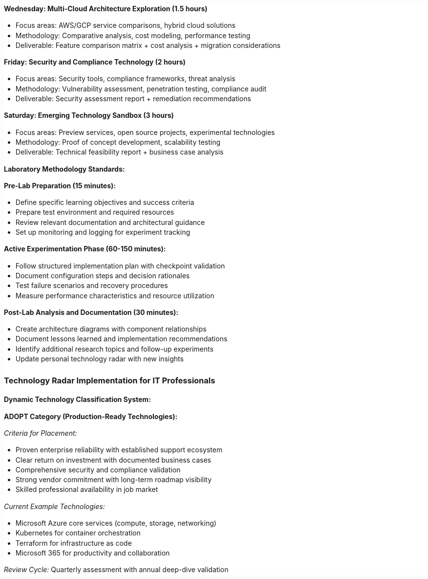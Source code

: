 **Wednesday: Multi-Cloud Architecture Exploration (1.5 hours)**
- Focus areas: AWS/GCP service comparisons, hybrid cloud solutions
- Methodology: Comparative analysis, cost modeling, performance testing
- Deliverable: Feature comparison matrix + cost analysis + migration considerations

**Friday: Security and Compliance Technology (2 hours)**
- Focus areas: Security tools, compliance frameworks, threat analysis
- Methodology: Vulnerability assessment, penetration testing, compliance audit
- Deliverable: Security assessment report + remediation recommendations

**Saturday: Emerging Technology Sandbox (3 hours)**
- Focus areas: Preview services, open source projects, experimental technologies
- Methodology: Proof of concept development, scalability testing
- Deliverable: Technical feasibility report + business case analysis

**Laboratory Methodology Standards:**

**Pre-Lab Preparation (15 minutes):**
- Define specific learning objectives and success criteria
- Prepare test environment and required resources
- Review relevant documentation and architectural guidance
- Set up monitoring and logging for experiment tracking

**Active Experimentation Phase (60-150 minutes):**
- Follow structured implementation plan with checkpoint validation
- Document configuration steps and decision rationales
- Test failure scenarios and recovery procedures
- Measure performance characteristics and resource utilization

**Post-Lab Analysis and Documentation (30 minutes):**
- Create architecture diagrams with component relationships
- Document lessons learned and implementation recommendations
- Identify additional research topics and follow-up experiments
- Update personal technology radar with new insights

### Technology Radar Implementation for IT Professionals

**Dynamic Technology Classification System:**

**ADOPT Category (Production-Ready Technologies):**

*Criteria for Placement:*
- Proven enterprise reliability with established support ecosystem
- Clear return on investment with documented business cases
- Comprehensive security and compliance validation
- Strong vendor commitment with long-term roadmap visibility
- Skilled professional availability in job market

*Current Example Technologies:*
- Microsoft Azure core services (compute, storage, networking)
- Kubernetes for container orchestration
- Terraform for infrastructure as code
- Microsoft 365 for productivity and collaboration

*Review Cycle:* Quarterly assessment with annual deep-dive validation
